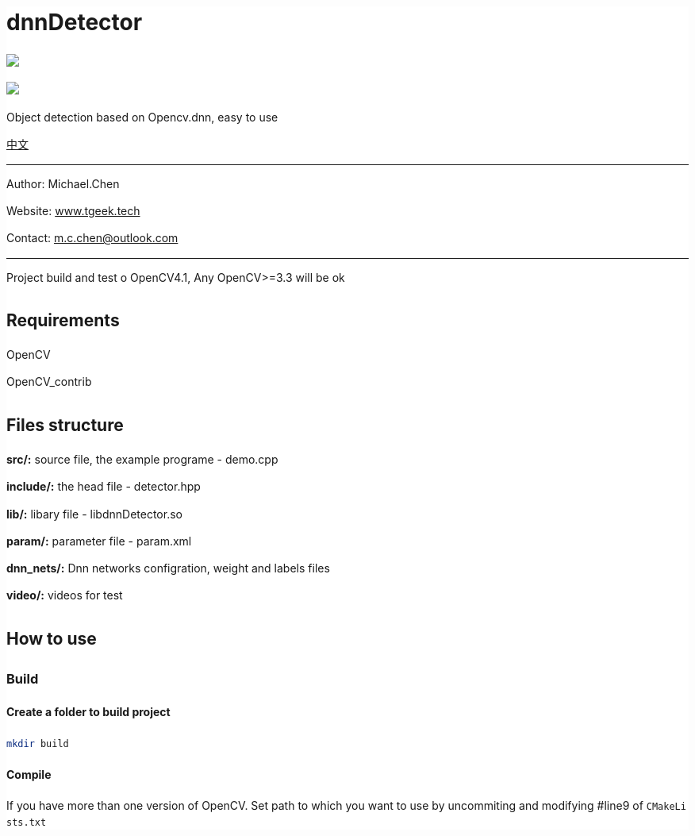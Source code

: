 # dnnDetector
![](https://img.shields.io/badge/TGeek-Projects-blue.svg)

![](https://img.shields.io/badge/linux%20build-pass-green.svg)

Object detection based on Opencv.dnn, easy to use

[中文](README_ch.md)

------

Author: Michael.Chen

Website: www.tgeek.tech

Contact: m.c.chen@outlook.com

---

Project build and test o OpenCV4.1, Any OpenCV>=3.3 will be ok

## Requirements

OpenCV

OpenCV_contrib

## Files structure

**src/:** source file, the example programe - demo.cpp	

**include/:** the head file - detector.hpp

**lib/:** libary file - libdnnDetector.so

**param/:** parameter file - param.xml

**dnn_nets/:** Dnn networks configration, weight and labels files

**video/:** videos for test

## How to use

### Build

#### Create a folder to build project

```bash
mkdir build
```

#### Compile

If you have more than one version of OpenCV. Set  path to which you want to use by uncommiting and modifying #line9 of ```CMakeLists.txt```
